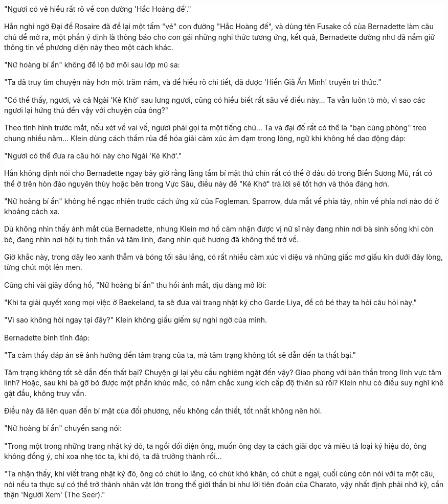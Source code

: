 "Ngươi có vẻ hiểu rất rõ về con đường 'Hắc Hoàng đế'."

Hắn nghi ngờ Đại đế Rosaire đã để lại một tấm "vé" con đường "Hắc Hoàng đế", và dùng tên Fusake cổ của Bernadette làm câu chú để mở ra, một phần ý định là thông báo cho con gái những nghi thức tương ứng, kết quả, Bernadette dường như đã nắm giữ thông tin về phương diện này theo một cách khác.

"Nữ hoàng bí ẩn" không để lộ bờ môi sau lớp mũ sa:

"Ta đã truy tìm chuyện này hơn một trăm năm, và để hiểu rõ chi tiết, đã được 'Hiền Giả Ẩn Mình' truyền tri thức."

"Có thể thấy, ngươi, và cả Ngài 'Kẻ Khờ' sau lưng ngươi, cũng có hiểu biết rất sâu về điều này... Ta vẫn luôn tò mò, vì sao các ngươi lại hứng thú đến vậy với chuyện của ông?"

Theo tình hình trước mắt, nếu xét về vai vế, ngươi phải gọi ta một tiếng chú... Ta và đại đế rất có thể là "bạn cùng phòng" treo chung nhiều năm... Klein dùng cách thầm rủa để hóa giải cảm xúc ảm đạm trong lòng, ngữ khí không hề dao động đáp:

"Ngươi có thể đưa ra câu hỏi này cho Ngài 'Kẻ Khờ'."

Hắn không định nói cho Bernadette ngay bây giờ rằng lăng tẩm bí mật thứ chín rất có thể ở đâu đó trong Biển Sương Mù, rất có thể ở trên hòn đảo nguyên thủy hoặc bên trong Vực Sâu, điều này để "Kẻ Khờ" trả lời sẽ tốt hơn và thỏa đáng hơn.

"Nữ hoàng bí ẩn" không hề ngạc nhiên trước cách ứng xử của Fogleman. Sparrow, đưa mắt về phía tây, nhìn về phía nơi nào đó ở khoảng cách xa.

Dù không nhìn thấy ánh mắt của Bernadette, nhưng Klein mơ hồ cảm nhận được vị nữ sĩ này đang nhìn nơi bà sinh sống khi còn bé, đang nhìn nơi hội tụ tinh thần và tâm linh, đang nhìn quê hương đã không thể trở về.

Giờ khắc này, trong dây leo xanh thẫm và bóng tối sâu lắng, có rất nhiều cảm xúc vi diệu và những giấc mơ giấu kín dưới đáy lòng, từng chút một lên men.

Cũng chỉ vài giây đồng hồ, "Nữ hoàng bí ẩn" thu hồi ánh mắt, dịu dàng mở lời:

"Khi ta giải quyết xong mọi việc ở Baekeland, ta sẽ đưa vài trang nhật ký cho Garde Liya, để cô bé thay ta hỏi câu hỏi này."

"Vì sao không hỏi ngay tại đây?" Klein không giấu giếm sự nghi ngờ của mình.

Bernadette bình tĩnh đáp:

"Ta cảm thấy đáp án sẽ ảnh hưởng đến tâm trạng của ta, mà tâm trạng không tốt sẽ dẫn đến ta thất bại."

Tâm trạng không tốt sẽ dẫn đến thất bại? Chuyện gì lại yêu cầu nghiêm ngặt đến vậy? Giao phong với bán thần trong lĩnh vực tâm linh? Hoặc, sau khi bà gỡ bỏ được một phần khúc mắc, có nắm chắc xung kích cấp độ thiên sứ rồi? Klein như có điều suy nghĩ khẽ gật đầu, không truy vấn.

Điều này đã liên quan đến bí mật của đối phương, nếu không cần thiết, tốt nhất không nên hỏi.

"Nữ hoàng bí ẩn" chuyển sang nói:

"Trong một trong những trang nhật ký đó, ta ngồi đối diện ông, muốn ông dạy ta cách giải đọc và miêu tả loại ký hiệu đó, ông không đồng ý, chỉ xoa nhẹ tóc ta, khi đó, ta đã trưởng thành rồi...

"Ta nhận thấy, khi viết trang nhật ký đó, ông có chút lo lắng, có chút khó khăn, có chút e ngại, cuối cùng còn nói với ta một câu, nói nếu ta thực sự có thể trở thành nhân vật lớn trong thế giới thần bí như lời tiên đoán của Charato, vậy nhất định phải nhớ kỹ, cẩn thận 'Người Xem' (The Seer)."
